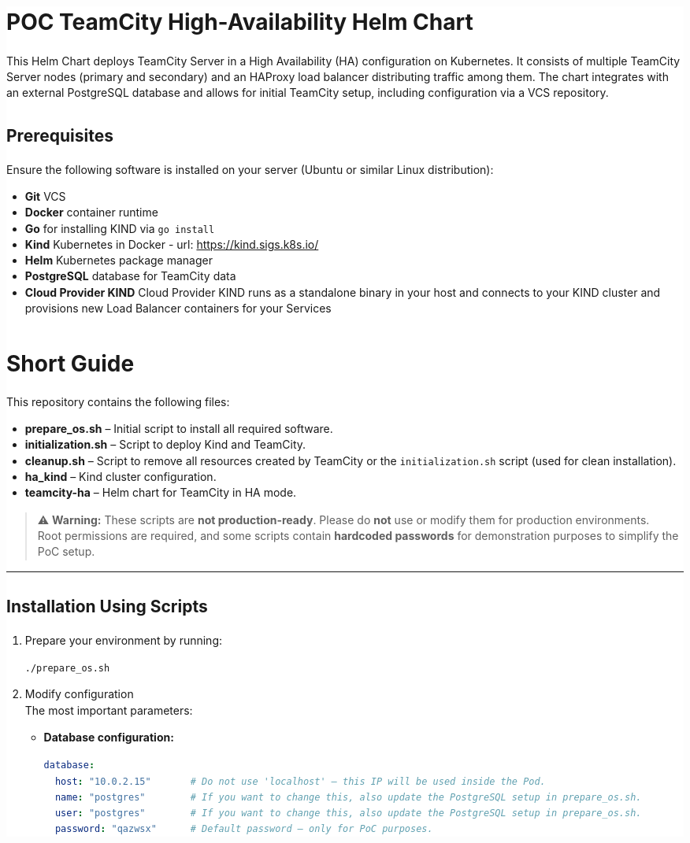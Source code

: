 ﻿# POC TeamCity High-Availability Helm Chart

This Helm Chart deploys TeamCity Server in a High Availability (HA) configuration on Kubernetes. It consists of multiple TeamCity Server nodes (primary and secondary) and an HAProxy load balancer distributing traffic among them. The chart integrates with an external PostgreSQL database and allows for initial TeamCity setup, including configuration via a VCS repository.

## Prerequisites

Ensure the following software is installed on your server (Ubuntu or similar Linux distribution):

- **Git** VCS
- **Docker** container runtime
- **Go**  for installing KIND via `go install`
- **Kind** Kubernetes in Docker - url: https://kind.sigs.k8s.io/
- **Helm** Kubernetes package manager
- **PostgreSQL** database for TeamCity data
- **Cloud Provider KIND** Cloud Provider KIND runs as a standalone binary in your host and connects to your KIND cluster and provisions new Load Balancer containers for your Services

# Short Guide

This repository contains the following files:

- **prepare_os.sh** – Initial script to install all required software.  
- **initialization.sh** – Script to deploy Kind and TeamCity.  
- **cleanup.sh** – Script to remove all resources created by TeamCity or the `initialization.sh` script (used for clean installation).  
- **ha_kind** – Kind cluster configuration.  
- **teamcity-ha** – Helm chart for TeamCity in HA mode.  

> ⚠️ **Warning:** These scripts are **not production-ready**. Please do **not** use or modify them for production environments.  
> Root permissions are required, and some scripts contain **hardcoded passwords** for demonstration purposes to simplify the PoC setup.

---

## Installation Using Scripts

1. Prepare your environment by running:
   ```bash
   ./prepare_os.sh
   ```
2. Modify configuration  
   The most important parameters:

   - **Database configuration:**
     ```yaml
     database:
       host: "10.0.2.15"       # Do not use 'localhost' – this IP will be used inside the Pod.
       name: "postgres"        # If you want to change this, also update the PostgreSQL setup in prepare_os.sh.
       user: "postgres"        # If you want to change this, also update the PostgreSQL setup in prepare_os.sh.
       password: "qazwsx"      # Default password – only for PoC purposes.
     ```
